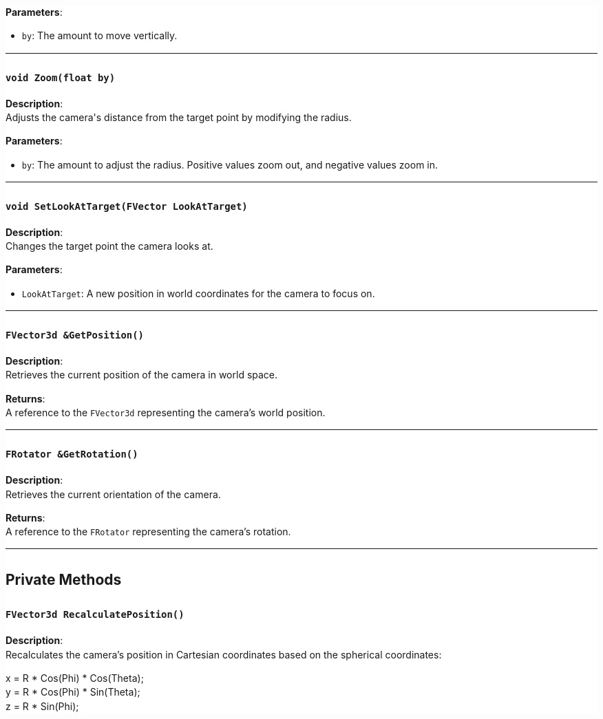**Parameters**:  
- `by`: The amount to move vertically.  

---

### `void Zoom(float by)`

**Description**:  
Adjusts the camera's distance from the target point by modifying the radius.  

**Parameters**:  
- `by`: The amount to adjust the radius. Positive values zoom out, and negative values zoom in.  

---

### `void SetLookAtTarget(FVector LookAtTarget)`

**Description**:  
Changes the target point the camera looks at.  

**Parameters**:  
- `LookAtTarget`: A new position in world coordinates for the camera to focus on.  

---

### `FVector3d &GetPosition()`

**Description**:  
Retrieves the current position of the camera in world space.  

**Returns**:  
A reference to the `FVector3d` representing the camera’s world position.  

---

### `FRotator &GetRotation()`

**Description**:  
Retrieves the current orientation of the camera.  

**Returns**:  
A reference to the `FRotator` representing the camera’s rotation.  

---

## Private Methods

### `FVector3d RecalculatePosition()`

**Description**:  
Recalculates the camera’s position in Cartesian coordinates based on the spherical coordinates:  

x = R * Cos(Phi) * Cos(Theta); \
y = R * Cos(Phi) * Sin(Theta); \
z = R * Sin(Phi); 
